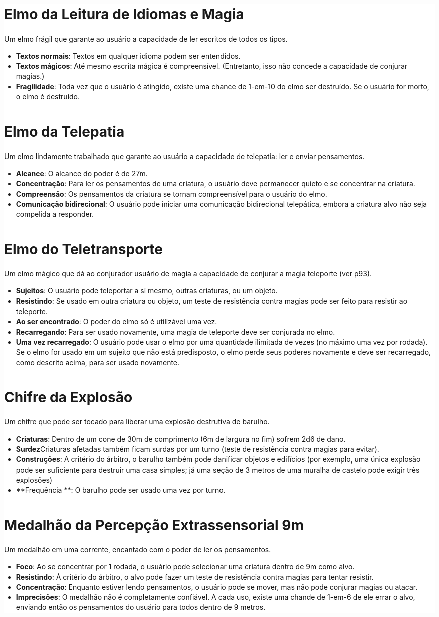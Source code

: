 # Elmo da Leitura de Idiomas e Magia
Um elmo frágil que garante ao usuário a capacidade de ler escritos de todos os tipos.
* **Textos normais**: Textos em qualquer idioma podem ser entendidos.
* **Textos mágicos**: Até mesmo escrita mágica é compreensível. (Entretanto, isso não concede a capacidade de conjurar magias.)
* **Fragilidade**: Toda vez que o usuário é atingido, existe uma chance de 1-em-10 do elmo ser destruído. Se o usuário for morto, o elmo é destruído.

# Elmo da Telepatia
Um elmo lindamente trabalhado que garante ao usuário a capacidade de telepatia: ler e enviar pensamentos.
* **Alcance**: O alcance do poder é de 27m.
* **Concentração**: Para ler os pensamentos de uma criatura, o usuário deve permanecer quieto e se concentrar na criatura.
* **Compreensão**: Os pensamentos da criatura se tornam compreensível para o usuário do elmo.
* **Comunicação bidirecional**: O usuário pode iniciar uma comunicação bidirecional telepática, embora a criatura alvo não seja compelida a responder.

# Elmo do Teletransporte
Um elmo mágico que dá ao conjurador usuário de magia a capacidade de conjurar a magia teleporte (ver p93).
* **Sujeitos**: O usuário pode teleportar a si mesmo, outras criaturas, ou um objeto.
* **Resistindo**: Se usado em outra criatura ou objeto, um teste de resistência contra magias pode ser feito para resistir ao teleporte.
* **Ao ser encontrado**: O poder do elmo só é utilizável uma vez.
* **Recarregando**: Para ser usado novamente, uma magia de teleporte deve ser conjurada no elmo.
* **Uma vez recarregado**: O usuário pode usar o elmo por uma quantidade ilimitada de vezes (no máximo uma vez por rodada). Se o elmo for usado em um sujeito que não está predisposto, o elmo perde seus poderes novamente e deve ser recarregado, como descrito acima, para ser usado novamente.

# Chifre da Explosão
Um chifre que pode ser tocado para liberar uma explosão destrutiva de barulho.
* **Criaturas**: Dentro de um cone de 30m de comprimento (6m de largura no fim) sofrem 2d6 de dano.
* **Surdez**Criaturas afetadas também ficam surdas por um turno (teste de resistência contra magias para evitar).
* **Construções**: A critério do árbitro, o barulho também pode danificar objetos e edifícios (por exemplo, uma única explosão pode ser suficiente para destruir uma casa simples; já uma seção de 3 metros de uma muralha de castelo pode exigir três explosões)
* **Frequência **: O barulho pode ser usado uma vez por turno.

# Medalhão da Percepção Extrassensorial 9m
Um medalhão em uma corrente, encantado com o poder de ler os pensamentos.
* **Foco**: Ao se concentrar por 1 rodada, o usuário pode selecionar uma criatura dentro de 9m como alvo.
* **Resistindo**: Á critério do árbitro, o alvo pode fazer um teste de resistência contra magias para tentar resistir.
* **Concentração**: Enquanto estiver lendo pensamentos, o usuário pode se mover, mas não pode conjurar magias ou atacar.
* **Imprecisões**: O medalhão não é completamente confiável. A cada uso, existe uma chande de 1-em-6 de ele errar o alvo, enviando então os pensamentos do usuário para todos dentro de 9 metros.
